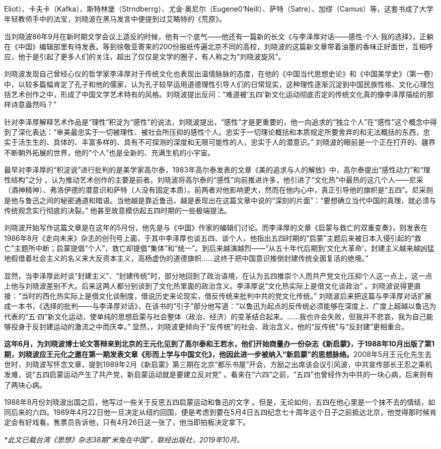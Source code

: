 Eliot）、卡夫卡（Kafka）、斯特林堡（Strndberrg）、尤金·奥尼尔（Eugene0’Neill）、萨特（Satre）、加缪（Camus）等，这套书成了大学年轻教师手中的法宝，刘晓波在黑马发言中便提到过艾略特的《荒原》。</p><p>当刘晓波86年9月在新时期文学会议上造反的时候，他有一个底气——他还有一篇新的长文《与李泽厚对话——感性·个人·我的选择》，正躺在《中国》编辑部里有待发表。等到徐敬亚寄来的200份报纸传遍北京不同的高校，刘晓波的这篇新文章带着油墨的香味正好面世，互相呼应，他于是引起了更多人们的关注，超出了仅仅是文学的圈子，有人称之为“刘晓波旋风”。</p><p>刘晓波发现自己曾经心仪的哲学家李泽厚对于传统文化也表现出温情脉脉的态度，在他的《中国当代思想史论》和《中国美学史》（第一卷）中，以较多篇幅肯定了孔子和他的儒家，认为孔子较早运用道德理性引导人们的日常现实，这种理性逐渐沉淀到中国民族性格、文化心理包括艺术创作之中，形成了中国文学艺术特有的风格。刘晓波提出反问：“难道被‘五四’新文化运动彻底否定的传统文化真的像李泽厚描绘的那样诗意盎然吗？”</p><p>针对李泽厚解释艺术作品是“理性”积淀为“感性”的说法，刘晓波提出，“感性”才是更重要的，他一向追求的“独立个人”在“感性”这个概念中得到了深化表达：“审美最忠实于一切被理性、被社会所压抑的感性个人。忠实于一切理论概括和本质规定所要舍弃的和无法概括的东西，忠实于活生生的、具体的、丰富多样的、具有不可探测的深度和无限可能性的人，忠实于人的潜意识。” 刘晓波的眼前是一个正在打开的、疆界不断朝外拓展的世界，他的“个人”也是全新的、充满生机的小宇宙。</p><p>最早对李泽厚的“积淀说”进行批判的是美学家高尔泰，1983年高尔泰发表的文章《美的追求与人的解放》中，高尔泰提出“感性动力”和“理性结构”之分 ，认为推动艺术创作的主要是前者。刘晓波将高尔泰的“感性”向前推进许多，他引进了“文化热”中最热的这几个人——尼采（酒神精神）、弗洛伊德的潜意识和萨特（人没有固定本质）。前两者对他影响更大，然而在他内心中，真正引导他的旗帜是“五四”。尼采则是他与鲁迅之间的秘密通道和暗语。当他越是靠近鲁迅，越是表现出在这篇文章中说的“深刻的片面”：“要想确立当代中国的真理，就必须与传统观念实行彻底的决裂。” 他甚至故意模仿起五四时期的一些极端提法。</p><p>刘晓波开始写作这篇文章是在这年的5月份，他先是与《中国》作家的编辑们讨论。而李泽厚的文章《启蒙与救亡的双重变奏》，则发表在1986年8月《走向未来》杂志的创刊号上面，于其中李泽厚也谈五四、谈个人，他指出五四时期的“启蒙”主题后来被日本入侵引起的“救亡”主题所中断；启蒙提倡“个人”，救亡却提倡“集体”和“统一”。到后来越演越烈——“从五十年代后期到‘文化大革命’，封建主义越来越凶猛地假借着社会主义的名义来大反资本主义，高杨虚伪的道德旗帜……这终于把中国意识推倒封建传统全面复活的绝境。”</p><p>显然，当李泽厚此时谈“封建主义”、“封建传统”时，部分地回到了政治语境，在认为五四推崇个人而共产党文化压抑个人这一点上，这一点上他与刘晓波差别不大。后来这两人都分别谈到了文化热里面的政治含义。李泽厚说“文化热实际上是借文化谈政治” 。刘晓波说得更直接：“当时的西化热实际上是借文化谈制度，借说历史来论现实，借反传统来批判中共的党文化传统。” 刘晓波后来把这篇与李泽厚对话扩展成一本书，《选择的批判——与李泽厚对话》，在该书的“引子”部分他写道：”以鲁迅为起点的反传统必须能够在深度上、广度上超越以鲁迅为代表的“五·四”新文化运动，使单纯的思想启蒙与社会整体（政治、经济）的变革结合起来。……我也许会失败，但我并不悲哀，我为自己能够投身于反封建运动的激流之中而庆幸。” 显然，，刘晓波更倾向于“反传统”的社会、政治含义，他的“反传统”与“反封建”更相重合。</p><p><strong>这年6月，为刘晓波博士论文答辩来到北京的王元化见到了高尔泰和王若水，他们开始商量办一份杂志《新启蒙》，于1988年10月出版了第1期，刘晓波应王元化之邀在第一期发表文章《形而上学与中国文化》，他因此进一步被纳入“新启蒙”的思想脉络。</strong>2008年5月王元化先生去世时，刘晓波写怀念文章，提到1989年2月《新启蒙》第三期在北京“都乐书屋”开会，方励之出席该会议引风波，中共宣传部长王忍之乘机发难，说“五四启蒙运动产生了共产党，新启蒙运动就是要建立反对党” 。看来在“六四”之前，“五四”也曾经作为中共的一块心病，后来则有了两块心病。</p><p>1988年8月份刘晓波出国之后，他写过一些关于反思五四启蒙运动和鲁迅的文字 。但是，无论如何，五四在他心里是一个抹不去的情结，如同后来的六四。1989年4月22日他一旦决定从纽约回国，便是考虑到要在5月4日五四纪念七十周年这个日子之前抵达北京，他觉得那时候肯定会有好戏看。售票员告诉他，只有4月26日这一张了，他当即拍板决定拿下。</p><p><em>*此文已载台湾《思想》杂志38期“米兔在中国”，联经出版社，2019年10月。</em></p>
</div>
